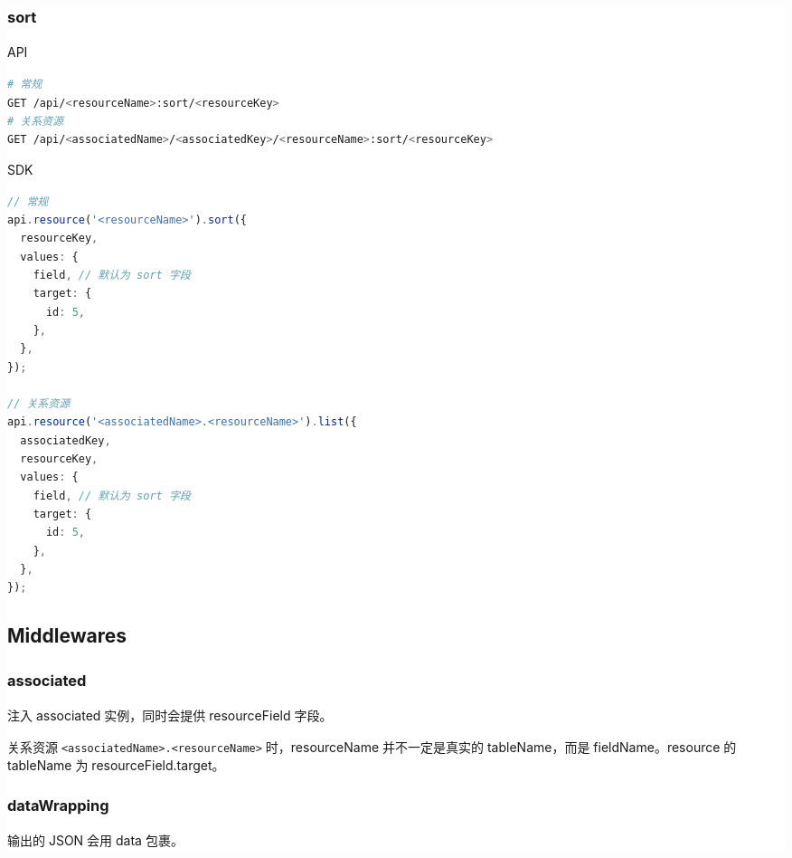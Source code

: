 ### sort

API

```bash
# 常规
GET /api/<resourceName>:sort/<resourceKey>
# 关系资源
GET /api/<associatedName>/<associatedKey>/<resourceName>:sort/<resourceKey>
```

SDK

```ts
// 常规
api.resource('<resourceName>').sort({
  resourceKey,
  values: {
    field, // 默认为 sort 字段
    target: {
      id: 5,
    },
  },
});

// 关系资源
api.resource('<associatedName>.<resourceName>').list({
  associatedKey,
  resourceKey,
  values: {
    field, // 默认为 sort 字段
    target: {
      id: 5,
    },
  },
});
```

## Middlewares

### associated

注入 associated 实例，同时会提供 resourceField 字段。

<Alert title="resourceField 和 resourceName 的区别？" type="warning">

关系资源 `<associatedName>.<resourceName>` 时，resourceName 并不一定是真实的 tableName，而是 fieldName。resource 的 tableName 为 resourceField.target。

</Alert>

### dataWrapping

输出的 JSON 会用 data 包裹。
